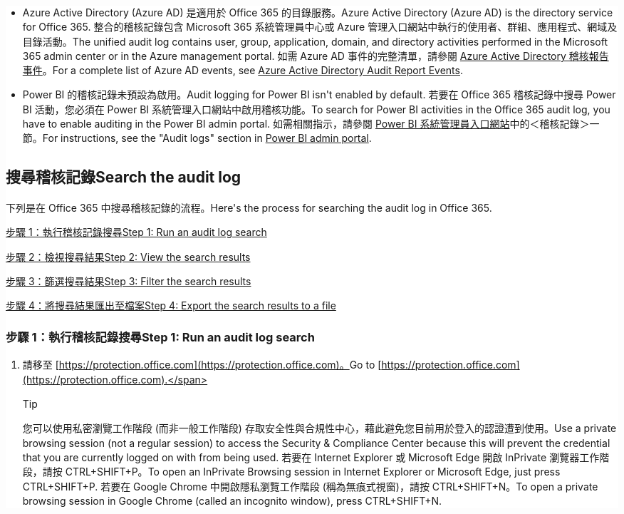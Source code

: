 - <span data-ttu-id="d399f-198">Azure Active Directory (Azure AD) 是適用於 Office 365 的目錄服務。</span><span class="sxs-lookup"><span data-stu-id="d399f-198">Azure Active Directory (Azure AD) is the directory service for Office 365.</span></span> <span data-ttu-id="d399f-199">整合的稽核記錄包含 Microsoft 365 系統管理員中心或 Azure 管理入口網站中執行的使用者、群組、應用程式、網域及目錄活動。</span><span class="sxs-lookup"><span data-stu-id="d399f-199">The unified audit log contains user, group, application, domain, and directory activities performed in the Microsoft 365 admin center or in the Azure management portal.</span></span> <span data-ttu-id="d399f-200">如需 Azure AD 事件的完整清單，請參閱 [Azure Active Directory 稽核報告事件](https://go.microsoft.com/fwlink/p/?LinkID=616549)。</span><span class="sxs-lookup"><span data-stu-id="d399f-200">For a complete list of Azure AD events, see [Azure Active Directory Audit Report Events](https://go.microsoft.com/fwlink/p/?LinkID=616549).</span></span>
    
- <span data-ttu-id="d399f-201">Power BI 的稽核記錄未預設為啟用。</span><span class="sxs-lookup"><span data-stu-id="d399f-201">Audit logging for Power BI isn't enabled by default.</span></span> <span data-ttu-id="d399f-202">若要在 Office 365 稽核記錄中搜尋 Power BI 活動，您必須在 Power BI 系統管理入口網站中啟用稽核功能。</span><span class="sxs-lookup"><span data-stu-id="d399f-202">To search for Power BI activities in the Office 365 audit log, you have to enable auditing in the Power BI admin portal.</span></span> <span data-ttu-id="d399f-203">如需相關指示，請參閱 [Power BI 系統管理員入口網站](https://docs.microsoft.com/power-bi/service-admin-portal#audit-logs)中的＜稽核記錄＞一節。</span><span class="sxs-lookup"><span data-stu-id="d399f-203">For instructions, see the "Audit logs" section in [Power BI admin portal](https://docs.microsoft.com/power-bi/service-admin-portal#audit-logs).</span></span>
    
    
## <a name="search-the-audit-log"></a><span data-ttu-id="d399f-204">搜尋稽核記錄</span><span class="sxs-lookup"><span data-stu-id="d399f-204">Search the audit log</span></span>

<span data-ttu-id="d399f-205">下列是在 Office 365 中搜尋稽核記錄的流程。</span><span class="sxs-lookup"><span data-stu-id="d399f-205">Here's the process for searching the audit log in Office 365.</span></span>
  
[<span data-ttu-id="d399f-206">步驟 1：執行稽核記錄搜尋</span><span class="sxs-lookup"><span data-stu-id="d399f-206">Step 1: Run an audit log search</span></span>](#step-1-run-an-audit-log-search)
  
[<span data-ttu-id="d399f-207">步驟 2：檢視搜尋結果</span><span class="sxs-lookup"><span data-stu-id="d399f-207">Step 2: View the search results</span></span>](#step-2-view-the-search-results)

[<span data-ttu-id="d399f-208">步驟 3：篩選搜尋結果</span><span class="sxs-lookup"><span data-stu-id="d399f-208">Step 3: Filter the search results</span></span>](#step-3-filter-the-search-results)

[<span data-ttu-id="d399f-209">步驟 4：將搜尋結果匯出至檔案</span><span class="sxs-lookup"><span data-stu-id="d399f-209">Step 4: Export the search results to a file</span></span>](#step-4-export-the-search-results-to-a-file)



  
### <a name="step-1-run-an-audit-log-search"></a><span data-ttu-id="d399f-210">步驟 1：執行稽核記錄搜尋</span><span class="sxs-lookup"><span data-stu-id="d399f-210">Step 1: Run an audit log search</span></span>

1. <span data-ttu-id="d399f-211">請移至 [https://protection.office.com](https://protection.office.com)。</span><span class="sxs-lookup"><span data-stu-id="d399f-211">Go to [https://protection.office.com](https://protection.office.com).</span></span>
    
    > [!TIP]
    > <span data-ttu-id="d399f-212">您可以使用私密瀏覽工作階段 (而非一般工作階段) 存取安全性與合規性中心，藉此避免您目前用於登入的認證遭到使用。</span><span class="sxs-lookup"><span data-stu-id="d399f-212">Use a private browsing session (not a regular session) to access the Security & Compliance Center because this will prevent the credential that you are currently logged on with from being used.</span></span> <span data-ttu-id="d399f-213">若要在 Internet Explorer 或 Microsoft Edge 開啟 InPrivate 瀏覽器工作階段，請按 CTRL+SHIFT+P。</span><span class="sxs-lookup"><span data-stu-id="d399f-213">To open an InPrivate Browsing session in Internet Explorer or Microsoft Edge, just press CTRL+SHIFT+P.</span></span> <span data-ttu-id="d399f-214">若要在 Google Chrome 中開啟隱私瀏覽工作階段 (稱為無痕式視窗)，請按 CTRL+SHIFT+N。</span><span class="sxs-lookup"><span data-stu-id="d399f-214">To open a private browsing session in Google Chrome (called an incognito window), press CTRL+SHIFT+N.</span></span> 
  